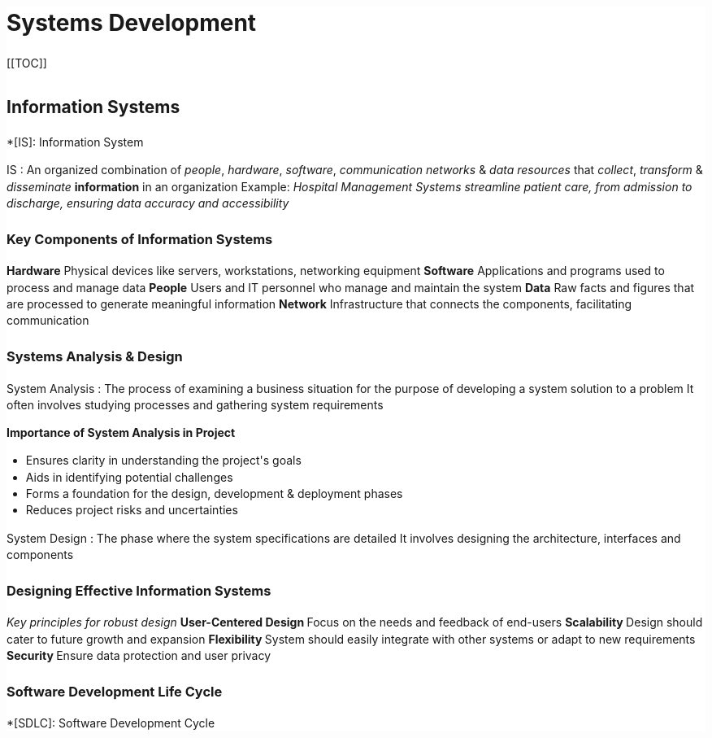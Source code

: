 # Systems Development

[[TOC]]


## Information Systems

*[IS]: Information System

IS
: An organized combination of 
*people*, *hardware*, *software*, *communication networks* & *data resources*
that *collect*, *transform* & *disseminate* **information** in an organization
Example:
<i>Hospital Management Systems streamline patient care,
from admission to discharge, ensuring data accuracy and accessibility</i>

### Key Components of Information Systems

**Hardware** Physical devices like servers, workstations, networking equipment
**Software** Applications and programs used to process and manage data
**People** Users and IT personnel who manage and maintain the system
**Data** Raw facts and figures that are processed to generate meaningful information
**Network** Infrastructure that connects the components, facilitating communication

### Systems Analysis & Design

System Analysis
: The process of examining a business situation for the
purpose of developing a system solution to a problem
It often involves studying processes and gathering system requirements

**Importance of System Analysis in Project**
- Ensures clarity in understanding the project's goals
- Aids in identifying potential challenges
- Forms a foundation for the design, development & deployment phases
- Reduces project risks and uncertainties

System Design
: The phase where the system specifications are detailed
It involves designing the architecture, interfaces and components

### Designing Effective Information Systems
<i>Key principles for robust design</i>
<b>User-Centered Design </b>Focus on the needs and feedback of end-users
<b>Scalability </b>Design should cater to future growth and expansion
<b>Flexibility </b>System should easily integrate with other systems or adapt to new requirements
<b>Security </b>Ensure data protection and user privacy

### Software Development Life Cycle

*[SDLC]: Software Development Cycle
